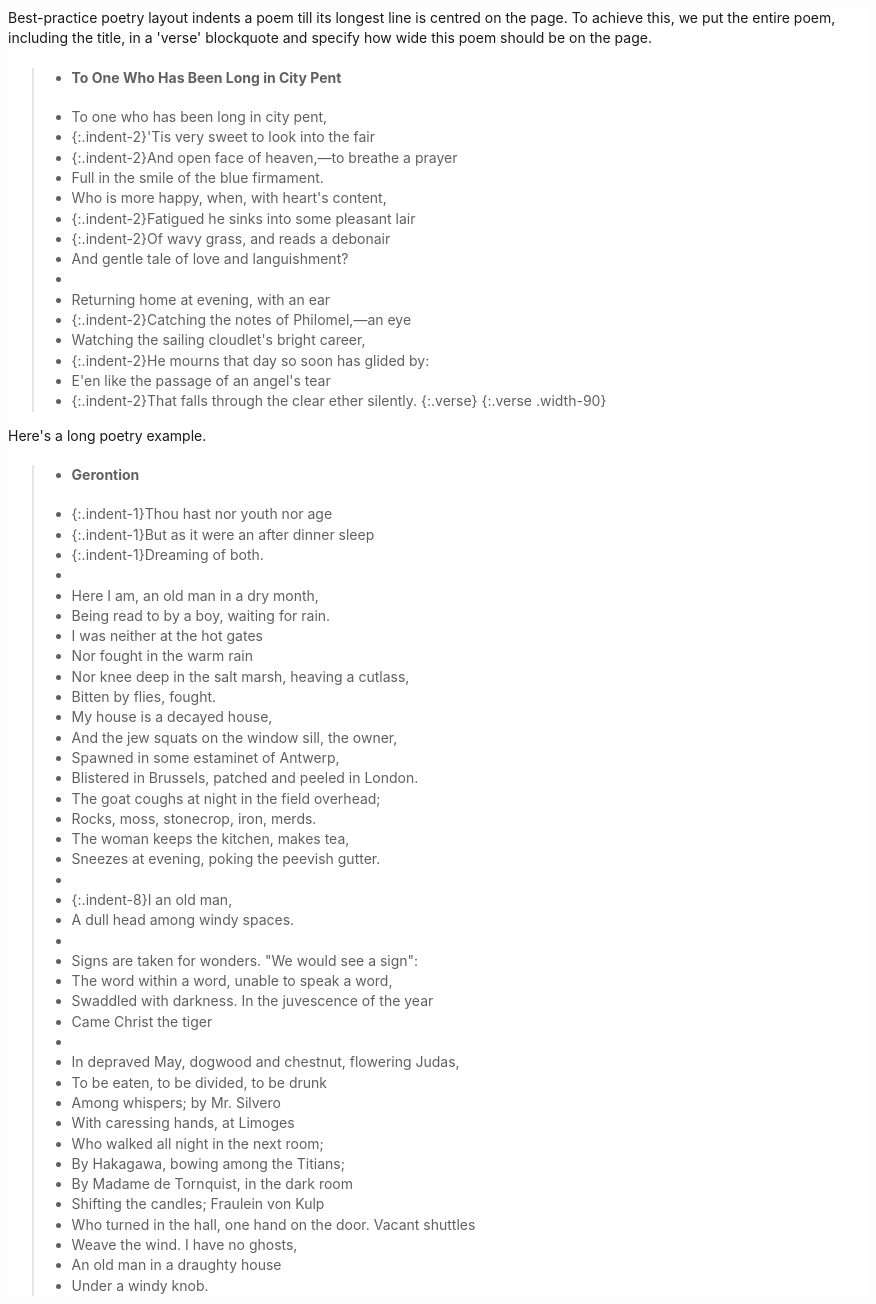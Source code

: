 Best-practice poetry layout indents a poem till its longest line is centred on the page. To achieve this, we put the entire poem, including the title, in a 'verse' blockquote and specify how wide this poem should be on the page. 

> -	#### To One Who Has Been Long in City Pent
> -	To one who has been long in city pent,
> -	{:.indent-2}'Tis very sweet to look into the fair
> -	{:.indent-2}And open face of heaven,—to breathe a prayer
> -	Full in the smile of the blue firmament.
> -	Who is more happy, when, with heart's content,
> -	{:.indent-2}Fatigued he sinks into some pleasant lair
> -	{:.indent-2}Of wavy grass, and reads a debonair
> -	And gentle tale of love and languishment?
> -	
> -	Returning home at evening, with an ear
> -	{:.indent-2}Catching the notes of Philomel,—an eye
> -	Watching the sailing cloudlet's bright career,
> -	{:.indent-2}He mourns that day so soon has glided by:
> -	E'en like the passage of an angel's tear
> -	{:.indent-2}That falls through the clear ether silently.
> {:.verse}
{:.verse .width-90}

Here's a long poetry example.

> - #### Gerontion
> - {:.indent-1}Thou hast nor youth nor age
> - {:.indent-1}But as it were an after dinner sleep
> - {:.indent-1}Dreaming of both.
> - 
> - Here I am, an old man in a dry month,
> - Being read to by a boy, waiting for rain.
> - I was neither at the hot gates
> - Nor fought in the warm rain
> - Nor knee deep in the salt marsh, heaving a cutlass,
> - Bitten by flies, fought.
> - My house is a decayed house,
> - And the jew squats on the window sill, the owner,
> - Spawned in some estaminet of Antwerp,
> - Blistered in Brussels, patched and peeled in London.
> - The goat coughs at night in the field overhead;
> - Rocks, moss, stonecrop, iron, merds.
> - The woman keeps the kitchen, makes tea,
> - Sneezes at evening, poking the peevish gutter.
> - 
> - {:.indent-8}I an old man,
> - A dull head among windy spaces.
> - 
> - Signs are taken for wonders. "We would see a sign":
> - The word within a word, unable to speak a word,
> - Swaddled with darkness. In the juvescence of the year
> - Came Christ the tiger
> - 
> - In depraved May, dogwood and chestnut, flowering Judas,
> - To be eaten, to be divided, to be drunk
> - Among whispers; by Mr. Silvero
> - With caressing hands, at Limoges
> - Who walked all night in the next room;
> - By Hakagawa, bowing among the Titians;
> - By Madame de Tornquist, in the dark room
> - Shifting the candles; Fraulein von Kulp
> - Who turned in the hall, one hand on the door. Vacant shuttles
> - Weave the wind. I have no ghosts,
> - An old man in a draughty house
> - Under a windy knob.
